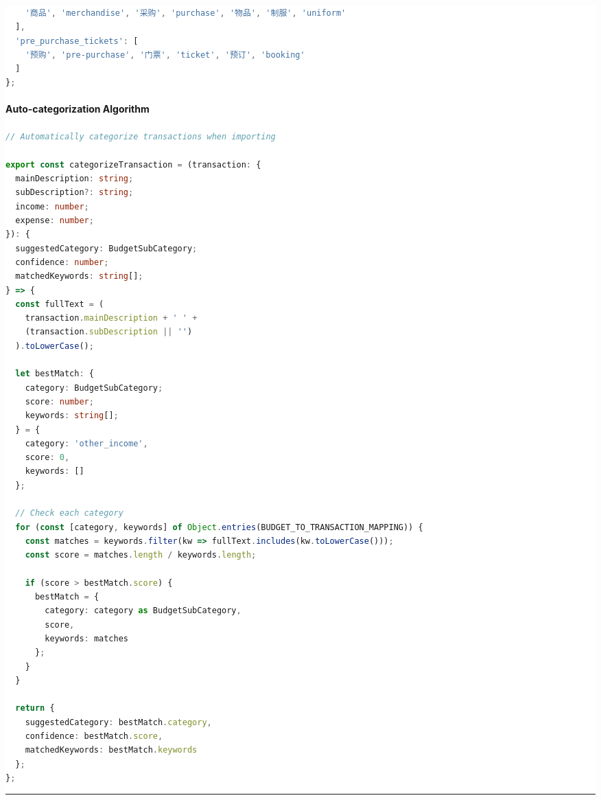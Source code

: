 ```typescript
    '商品', 'merchandise', '采购', 'purchase', '物品', '制服', 'uniform'
  ],
  'pre_purchase_tickets': [
    '预购', 'pre-purchase', '门票', 'ticket', '预订', 'booking'
  ]
};
```

#### Auto-categorization Algorithm
```typescript
// Automatically categorize transactions when importing

export const categorizeTransaction = (transaction: {
  mainDescription: string;
  subDescription?: string;
  income: number;
  expense: number;
}): {
  suggestedCategory: BudgetSubCategory;
  confidence: number;
  matchedKeywords: string[];
} => {
  const fullText = (
    transaction.mainDescription + ' ' + 
    (transaction.subDescription || '')
  ).toLowerCase();
  
  let bestMatch: {
    category: BudgetSubCategory;
    score: number;
    keywords: string[];
  } = {
    category: 'other_income',
    score: 0,
    keywords: []
  };
  
  // Check each category
  for (const [category, keywords] of Object.entries(BUDGET_TO_TRANSACTION_MAPPING)) {
    const matches = keywords.filter(kw => fullText.includes(kw.toLowerCase()));
    const score = matches.length / keywords.length;
    
    if (score > bestMatch.score) {
      bestMatch = {
        category: category as BudgetSubCategory,
        score,
        keywords: matches
      };
    }
  }
  
  return {
    suggestedCategory: bestMatch.category,
    confidence: bestMatch.score,
    matchedKeywords: bestMatch.keywords
  };
};
```

---